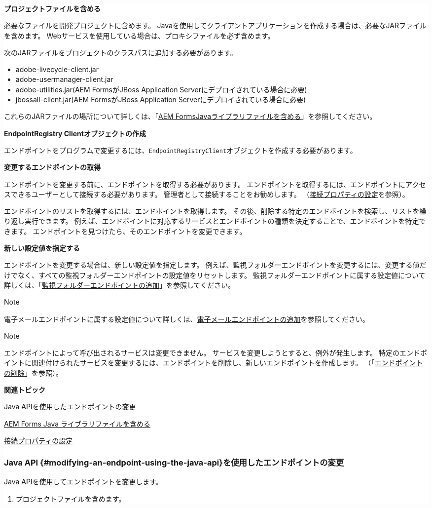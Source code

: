 **プロジェクトファイルを含める**

必要なファイルを開発プロジェクトに含めます。 Javaを使用してクライアントアプリケーションを作成する場合は、必要なJARファイルを含めます。 Webサービスを使用している場合は、プロキシファイルを必ず含めます。

次のJARファイルをプロジェクトのクラスパスに追加する必要があります。

* adobe-livecycle-client.jar
* adobe-usermanager-client.jar
* adobe-utilities.jar(AEM FormsがJBoss Application Serverにデプロイされている場合に必要)
* jbossall-client.jar(AEM FormsがJBoss Application Serverにデプロイされている場合に必要)

これらのJARファイルの場所について詳しくは、「[AEM FormsJavaライブラリファイルを含める](/help/forms/developing/invoking-aem-forms-using-java.md#including-aem-forms-java-library-files)」を参照してください。

**EndpointRegistry Clientオブジェクトの作成**

エンドポイントをプログラムで変更するには、`EndpointRegistryClient`オブジェクトを作成する必要があります。

**変更するエンドポイントの取得**

エンドポイントを変更する前に、エンドポイントを取得する必要があります。 エンドポイントを取得するには、エンドポイントにアクセスできるユーザーとして接続する必要があります。 管理者として接続することをお勧めします。 （[接続プロパティの設定](/help/forms/developing/invoking-aem-forms-using-java.md#setting-connection-properties)を参照）。

エンドポイントのリストを取得するには、エンドポイントを取得します。 その後、削除する特定のエンドポイントを検索し、リストを繰り返し実行できます。 例えば、エンドポイントに対応するサービスとエンドポイントの種類を決定することで、エンドポイントを特定できます。 エンドポイントを見つけたら、そのエンドポイントを変更できます。

**新しい設定値を指定する**

エンドポイントを変更する場合は、新しい設定値を指定します。 例えば、監視フォルダーエンドポイントを変更するには、変更する値だけでなく、すべての監視フォルダーエンドポイントの設定値をリセットします。 監視フォルダーエンドポイントに属する設定値について詳しくは、「[監視フォルダーエンドポイントの追加](programmatically-endpoints.md#adding-watched-folder-endpoints)」を参照してください。

>[!NOTE]
>
>電子メールエンドポイントに属する設定値について詳しくは、[電子メールエンドポイントの追加](programmatically-endpoints.md#adding-email-endpoints)を参照してください。

>[!NOTE]
>
>エンドポイントによって呼び出されるサービスは変更できません。 サービスを変更しようとすると、例外が発生します。 特定のエンドポイントに関連付けられたサービスを変更するには、エンドポイントを削除し、新しいエンドポイントを作成します。 （「[エンドポイントの削除](programmatically-endpoints.md#removing-endpoints)」を参照）。

**関連トピック**

[Java APIを使用したエンドポイントの変更](programmatically-endpoints.md#modifying-an-endpoint-using-the-java-api)

[AEM Forms Java ライブラリファイルを含める](/help/forms/developing/invoking-aem-forms-using-java.md#including-aem-forms-java-library-files)

[接続プロパティの設定](/help/forms/developing/invoking-aem-forms-using-java.md#setting-connection-properties)

### Java API {#modifying-an-endpoint-using-the-java-api}を使用したエンドポイントの変更

Java APIを使用してエンドポイントを変更します。

1. プロジェクトファイルを含めます。
